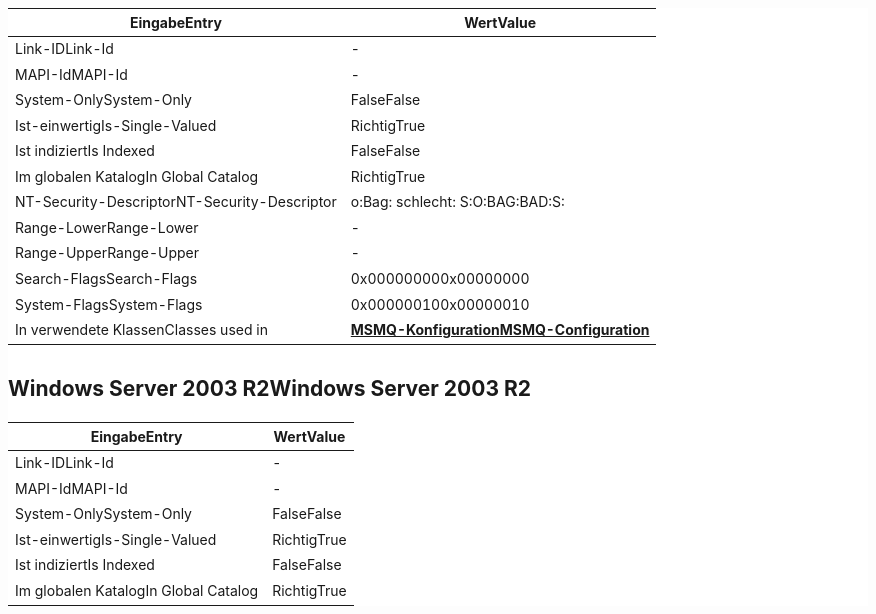 

| <span data-ttu-id="a66a1-153">Eingabe</span><span class="sxs-lookup"><span data-stu-id="a66a1-153">Entry</span></span> | <span data-ttu-id="a66a1-154">Wert</span><span class="sxs-lookup"><span data-stu-id="a66a1-154">Value</span></span> |
|------------------------|--------------------------------------------------------------|
| <span data-ttu-id="a66a1-155">Link-ID</span><span class="sxs-lookup"><span data-stu-id="a66a1-155">Link-Id</span></span>                | \-                                                           |
| <span data-ttu-id="a66a1-156">MAPI-Id</span><span class="sxs-lookup"><span data-stu-id="a66a1-156">MAPI-Id</span></span>                | \-                                                           |
| <span data-ttu-id="a66a1-157">System-Only</span><span class="sxs-lookup"><span data-stu-id="a66a1-157">System-Only</span></span>            | <span data-ttu-id="a66a1-158">False</span><span class="sxs-lookup"><span data-stu-id="a66a1-158">False</span></span>                                                        |
| <span data-ttu-id="a66a1-159">Ist-einwertig</span><span class="sxs-lookup"><span data-stu-id="a66a1-159">Is-Single-Valued</span></span>       | <span data-ttu-id="a66a1-160">Richtig</span><span class="sxs-lookup"><span data-stu-id="a66a1-160">True</span></span>                                                         |
| <span data-ttu-id="a66a1-161">Ist indiziert</span><span class="sxs-lookup"><span data-stu-id="a66a1-161">Is Indexed</span></span>             | <span data-ttu-id="a66a1-162">False</span><span class="sxs-lookup"><span data-stu-id="a66a1-162">False</span></span>                                                        |
| <span data-ttu-id="a66a1-163">Im globalen Katalog</span><span class="sxs-lookup"><span data-stu-id="a66a1-163">In Global Catalog</span></span>      | <span data-ttu-id="a66a1-164">Richtig</span><span class="sxs-lookup"><span data-stu-id="a66a1-164">True</span></span>                                                         |
| <span data-ttu-id="a66a1-165">NT-Security-Descriptor</span><span class="sxs-lookup"><span data-stu-id="a66a1-165">NT-Security-Descriptor</span></span> | <span data-ttu-id="a66a1-166">o:Bag: schlecht: S:</span><span class="sxs-lookup"><span data-stu-id="a66a1-166">O:BAG:BAD:S:</span></span>                                                 |
| <span data-ttu-id="a66a1-167">Range-Lower</span><span class="sxs-lookup"><span data-stu-id="a66a1-167">Range-Lower</span></span>            | \-                                                           |
| <span data-ttu-id="a66a1-168">Range-Upper</span><span class="sxs-lookup"><span data-stu-id="a66a1-168">Range-Upper</span></span>            | \-                                                           |
| <span data-ttu-id="a66a1-169">Search-Flags</span><span class="sxs-lookup"><span data-stu-id="a66a1-169">Search-Flags</span></span>           | <span data-ttu-id="a66a1-170">0x00000000</span><span class="sxs-lookup"><span data-stu-id="a66a1-170">0x00000000</span></span>                                                   |
| <span data-ttu-id="a66a1-171">System-Flags</span><span class="sxs-lookup"><span data-stu-id="a66a1-171">System-Flags</span></span>           | <span data-ttu-id="a66a1-172">0x00000010</span><span class="sxs-lookup"><span data-stu-id="a66a1-172">0x00000010</span></span>                                                   |
| <span data-ttu-id="a66a1-173">In verwendete Klassen</span><span class="sxs-lookup"><span data-stu-id="a66a1-173">Classes used in</span></span>        | [<span data-ttu-id="a66a1-174">**MSMQ-Konfiguration**</span><span class="sxs-lookup"><span data-stu-id="a66a1-174">**MSMQ-Configuration**</span></span>](c-msmqconfiguration.md)<br/> |



## <a name="windows-server-2003-r2"></a><span data-ttu-id="a66a1-175">Windows Server 2003 R2</span><span class="sxs-lookup"><span data-stu-id="a66a1-175">Windows Server 2003 R2</span></span>



| <span data-ttu-id="a66a1-176">Eingabe</span><span class="sxs-lookup"><span data-stu-id="a66a1-176">Entry</span></span> | <span data-ttu-id="a66a1-177">Wert</span><span class="sxs-lookup"><span data-stu-id="a66a1-177">Value</span></span> |
|------------------------|--------------------------------------------------------------|
| <span data-ttu-id="a66a1-178">Link-ID</span><span class="sxs-lookup"><span data-stu-id="a66a1-178">Link-Id</span></span>                | \-                                                           |
| <span data-ttu-id="a66a1-179">MAPI-Id</span><span class="sxs-lookup"><span data-stu-id="a66a1-179">MAPI-Id</span></span>                | \-                                                           |
| <span data-ttu-id="a66a1-180">System-Only</span><span class="sxs-lookup"><span data-stu-id="a66a1-180">System-Only</span></span>            | <span data-ttu-id="a66a1-181">False</span><span class="sxs-lookup"><span data-stu-id="a66a1-181">False</span></span>                                                        |
| <span data-ttu-id="a66a1-182">Ist-einwertig</span><span class="sxs-lookup"><span data-stu-id="a66a1-182">Is-Single-Valued</span></span>       | <span data-ttu-id="a66a1-183">Richtig</span><span class="sxs-lookup"><span data-stu-id="a66a1-183">True</span></span>                                                         |
| <span data-ttu-id="a66a1-184">Ist indiziert</span><span class="sxs-lookup"><span data-stu-id="a66a1-184">Is Indexed</span></span>             | <span data-ttu-id="a66a1-185">False</span><span class="sxs-lookup"><span data-stu-id="a66a1-185">False</span></span>                                                        |
| <span data-ttu-id="a66a1-186">Im globalen Katalog</span><span class="sxs-lookup"><span data-stu-id="a66a1-186">In Global Catalog</span></span>      | <span data-ttu-id="a66a1-187">Richtig</span><span class="sxs-lookup"><span data-stu-id="a66a1-187">True</span></span>                                                         |